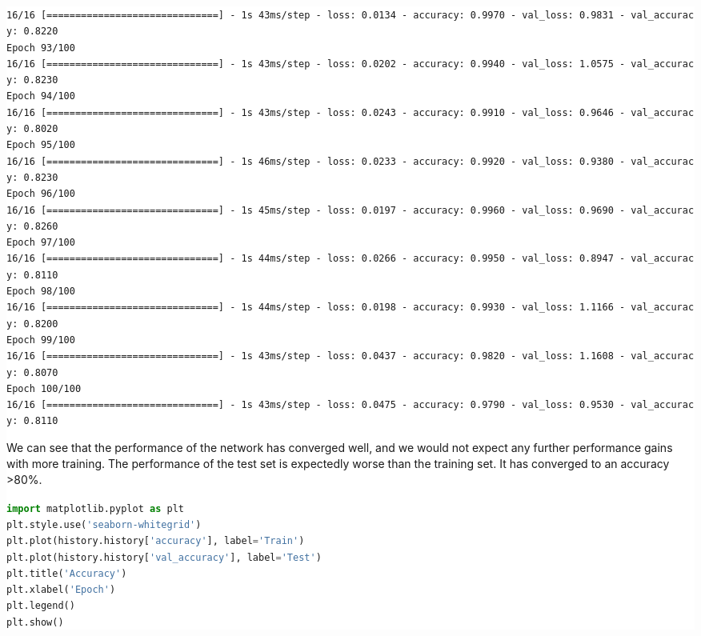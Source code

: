     16/16 [==============================] - 1s 43ms/step - loss: 0.0134 - accuracy: 0.9970 - val_loss: 0.9831 - val_accuracy: 0.8220
    Epoch 93/100
    16/16 [==============================] - 1s 43ms/step - loss: 0.0202 - accuracy: 0.9940 - val_loss: 1.0575 - val_accuracy: 0.8230
    Epoch 94/100
    16/16 [==============================] - 1s 43ms/step - loss: 0.0243 - accuracy: 0.9910 - val_loss: 0.9646 - val_accuracy: 0.8020
    Epoch 95/100
    16/16 [==============================] - 1s 46ms/step - loss: 0.0233 - accuracy: 0.9920 - val_loss: 0.9380 - val_accuracy: 0.8230
    Epoch 96/100
    16/16 [==============================] - 1s 45ms/step - loss: 0.0197 - accuracy: 0.9960 - val_loss: 0.9690 - val_accuracy: 0.8260
    Epoch 97/100
    16/16 [==============================] - 1s 44ms/step - loss: 0.0266 - accuracy: 0.9950 - val_loss: 0.8947 - val_accuracy: 0.8110
    Epoch 98/100
    16/16 [==============================] - 1s 44ms/step - loss: 0.0198 - accuracy: 0.9930 - val_loss: 1.1166 - val_accuracy: 0.8200
    Epoch 99/100
    16/16 [==============================] - 1s 43ms/step - loss: 0.0437 - accuracy: 0.9820 - val_loss: 1.1608 - val_accuracy: 0.8070
    Epoch 100/100
    16/16 [==============================] - 1s 43ms/step - loss: 0.0475 - accuracy: 0.9790 - val_loss: 0.9530 - val_accuracy: 0.8110


We can see that the performance of the network has converged well, and we would not expect any further performance gains with more training.
The performance of the test set is expectedly worse than the training set. It has converged to an accuracy >80%.


```python
import matplotlib.pyplot as plt
plt.style.use('seaborn-whitegrid')
plt.plot(history.history['accuracy'], label='Train')
plt.plot(history.history['val_accuracy'], label='Test')
plt.title('Accuracy')
plt.xlabel('Epoch')
plt.legend()
plt.show()
```

